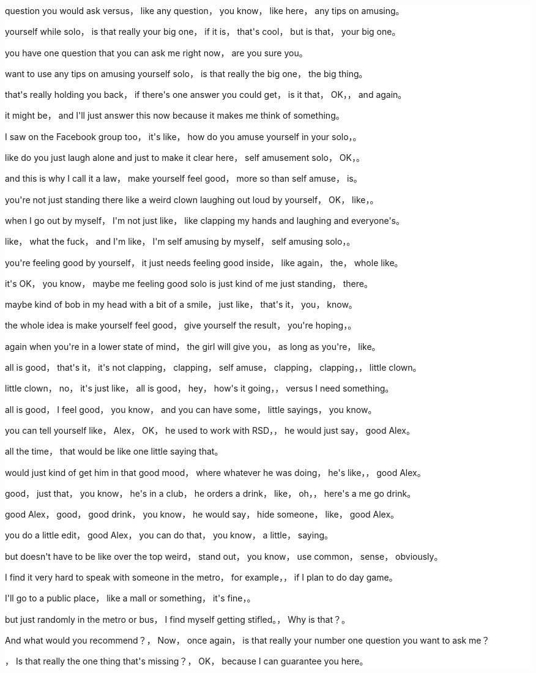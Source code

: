  question you would ask versus， like any question， you know， like here， any tips on amusing。

 yourself while solo， is that really your big one， if it is， that's cool， but is that， your big one。

 you have one question that you can ask me right now， are you sure you。

 want to use any tips on amusing yourself solo， is that really the big one， the big thing。

 that's really holding you back， if there's one answer you could get， is it that， OK，， and again。

 it might be， and I'll just answer this now because it makes me think of something。

 I saw on the Facebook group too， it's like， how do you amuse yourself in your solo，。

 like do you just laugh alone and just to make it clear here， self amusement solo， OK，。

 and this is why I call it a law， make yourself feel good， more so than self amuse， is。

 you're not just standing there like a weird clown laughing out loud by yourself， OK， like，。

 when I go out by myself， I'm not just like， like clapping my hands and laughing and everyone's。

 like， what the fuck， and I'm like， I'm self amusing by myself， self amusing solo，。

 you're feeling good by yourself， it just needs feeling good inside， like again， the， whole like。

 it's OK， you know， maybe me feeling good solo is just kind of me just standing， there。

 maybe kind of bob in my head with a bit of a smile， just like， that's it， you， know。

 the whole idea is make yourself feel good， give yourself the result， you're hoping，。

 again when you're in a lower state of mind， the girl will give you， as long as you're， like。

 all is good， that's it， it's not clapping， clapping， self amuse， clapping， clapping，， little clown。

 little clown， no， it's just like， all is good， hey， how's it going，， versus I need something。

 all is good， I feel good， you know， and you can have some， little sayings， you know。

 you can tell yourself like， Alex， OK， he used to work with RSD，， he would just say， good Alex。

 all the time， that would be like one little saying that。

 would just kind of get him in that good mood， where whatever he was doing， he's like，， good Alex。

 good， just that， you know， he's in a club， he orders a drink， like， oh，， here's a me go drink。

 good Alex， good， good drink， you know， he would say， hide someone， like， good Alex。

 you do a little edit， good Alex， you can do that， you know， a little， saying。

 but doesn't have to be like over the top weird， stand out， you know， use common， sense， obviously。

 I find it very hard to speak with someone in the metro， for example，， if I plan to do day game。

 I'll go to a public place， like a mall or something， it's fine，。

 but just randomly in the metro or bus， I find myself getting stifled。， Why is that？。

 And what would you recommend？， Now， once again， is that really your number one question you want to ask me？

， Is that really the one thing that's missing？， OK， because I can guarantee you here。
